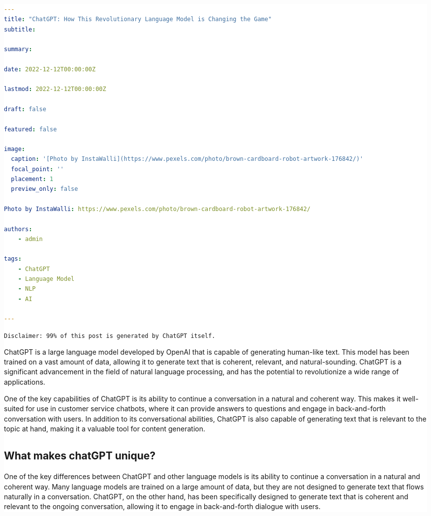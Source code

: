 ```yaml
---
title: "ChatGPT: How This Revolutionary Language Model is Changing the Game"
subtitle:

summary: 

date: 2022-12-12T00:00:00Z

lastmod: 2022-12-12T00:00:00Z

draft: false

featured: false

image:
  caption: '[Photo by InstaWalli](https://www.pexels.com/photo/brown-cardboard-robot-artwork-176842/)'
  focal_point: ''
  placement: 1
  preview_only: false

Photo by InstaWalli: https://www.pexels.com/photo/brown-cardboard-robot-artwork-176842/

authors:
    - admin

tags:
    - ChatGPT
    - Language Model
    - NLP
    - AI

---
```


`Disclaimer: 99% of this post is generated by ChatGPT itself.`

ChatGPT is a large language model developed by OpenAI that is capable of generating human-like text. This model has been trained on a vast amount of data, allowing it to generate text that is coherent, relevant, and natural-sounding. ChatGPT is a significant advancement in the field of natural language processing, and has the potential to revolutionize a wide range of applications.

One of the key capabilities of ChatGPT is its ability to continue a conversation in a natural and coherent way. This makes it well-suited for use in customer service chatbots, where it can provide answers to questions and engage in back-and-forth conversation with users. In addition to its conversational abilities, ChatGPT is also capable of generating text that is relevant to the topic at hand, making it a valuable tool for content generation.

## What makes chatGPT unique?

One of the key differences between ChatGPT and other language models is its ability to continue a conversation in a natural and coherent way. Many language models are trained on a large amount of data, but they are not designed to generate text that flows naturally in a conversation. ChatGPT, on the other hand, has been specifically designed to generate text that is coherent and relevant to the ongoing conversation, allowing it to engage in back-and-forth dialogue with users.
